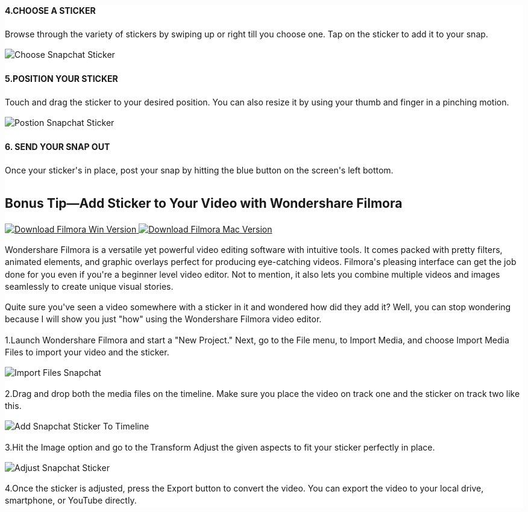 #### 4.CHOOSE A STICKER

Browse through the variety of stickers by swiping up or right till you choose one. Tap on the sticker to add it to your snap.

![Choose Snapchat Sticker](https://images.wondershare.com/filmora/article-images/choose-snapchat-sticker.jpg)

#### 5.POSITION YOUR STICKER

Touch and drag the sticker to your desired position. You can also resize it by using your thumb and finger in a pinching motion.

![Postion Snapchat Sticker](https://images.wondershare.com/filmora/article-images/postion-snapchat-sticker.jpg)

#### 6\. SEND YOUR SNAP OUT

Once your sticker's in place, post your snap by hitting the blue button on the screen's left bottom.

## Bonus Tip—Add Sticker to Your Video with Wondershare Filmora

[![Download Filmora  Win Version](https://images.wondershare.com/filmora/guide/download-btn-win.jpg) ](https://tools.techidaily.com/wondershare/filmora/download/) [![Download Filmora   Mac Version](https://images.wondershare.com/filmora/guide/download-btn-mac.jpg) ](https://tools.techidaily.com/wondershare/filmora/download/)

Wondershare Filmora is a versatile yet powerful video editing software with intuitive tools. It comes packed with pretty filters, animated elements, and graphic overlays perfect for producing eye-catching videos. Filmora's pleasing interface can get the job done for you even if you're a beginner level video editor. Not to mention, it also lets you combine multiple videos and images seamlessly to create unique visual stories.

Quite sure you've seen a video somewhere with a sticker in it and wondered how did they add it? Well, you can stop wondering because I will show you just "how" using the Wondershare Filmora video editor.

1.Launch Wondershare Filmora and start a "New Project." Next, go to the File menu, to Import Media, and choose Import Media Files to import your video and the sticker.

![Import Files Snapchat](https://images.wondershare.com/filmora/article-images/import-files-snapchat.jpg)

2.Drag and drop both the media files on the timeline. Make sure you place the video on track one and the sticker on track two like this.

![Add Snapchat Sticker To Timeline](https://images.wondershare.com/filmora/article-images/add-snapchat-sticker-to-timeline.jpg)

3.Hit the Image option and go to the Transform Adjust the given aspects to fit your sticker perfectly in place.

![Adjust Snapchat Sticker](https://images.wondershare.com/filmora/article-images/adjust-snapchat-sticker.jpg)

4.Once the sticker is adjusted, press the Export button to convert the video. You can export the video to your local drive, smartphone, or YouTube directly.
